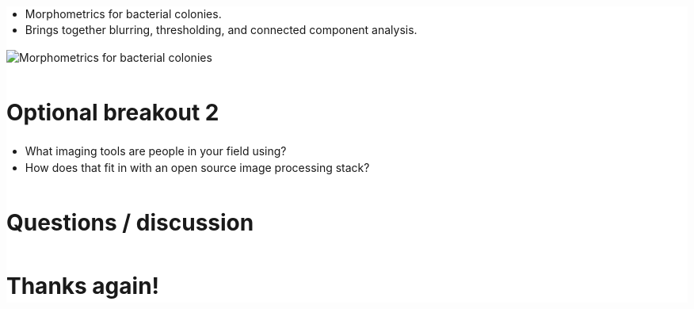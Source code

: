 - Morphometrics for bacterial colonies.
- Brings together blurring, thresholding, and connected component analysis.

<img src="https://datacarpentry.org/image-processing/fig/colonies-01-summary.png" alt="Morphometrics for bacterial colonies" height="350">

# Optional breakout 2

- What imaging tools are people in your field using?
- How does that fit in with an open source image processing stack?

# Questions / discussion

# Thanks again!
